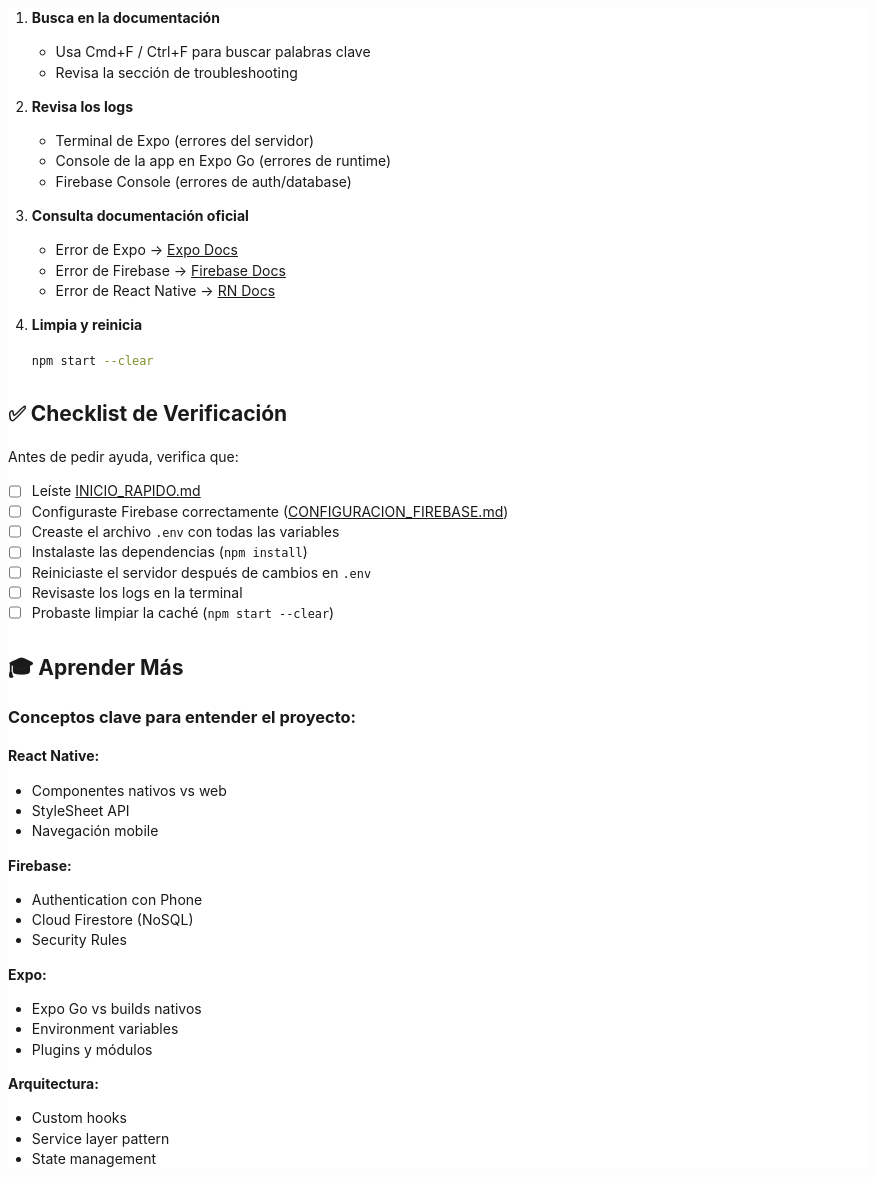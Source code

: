 1. **Busca en la documentación**
   - Usa Cmd+F / Ctrl+F para buscar palabras clave
   - Revisa la sección de troubleshooting

2. **Revisa los logs**
   - Terminal de Expo (errores del servidor)
   - Console de la app en Expo Go (errores de runtime)
   - Firebase Console (errores de auth/database)

3. **Consulta documentación oficial**
   - Error de Expo → [Expo Docs](https://docs.expo.dev/)
   - Error de Firebase → [Firebase Docs](https://firebase.google.com/docs)
   - Error de React Native → [RN Docs](https://reactnavigation.org/)

4. **Limpia y reinicia**
   ```bash
   npm start --clear
   ```

## ✅ Checklist de Verificación

Antes de pedir ayuda, verifica que:

- [ ] Leíste [INICIO_RAPIDO.md](INICIO_RAPIDO.md)
- [ ] Configuraste Firebase correctamente ([CONFIGURACION_FIREBASE.md](CONFIGURACION_FIREBASE.md))
- [ ] Creaste el archivo `.env` con todas las variables
- [ ] Instalaste las dependencias (`npm install`)
- [ ] Reiniciaste el servidor después de cambios en `.env`
- [ ] Revisaste los logs en la terminal
- [ ] Probaste limpiar la caché (`npm start --clear`)

## 🎓 Aprender Más

### Conceptos clave para entender el proyecto:

**React Native:**
- Componentes nativos vs web
- StyleSheet API
- Navegación mobile

**Firebase:**
- Authentication con Phone
- Cloud Firestore (NoSQL)
- Security Rules

**Expo:**
- Expo Go vs builds nativos
- Environment variables
- Plugins y módulos

**Arquitectura:**
- Custom hooks
- Service layer pattern
- State management
